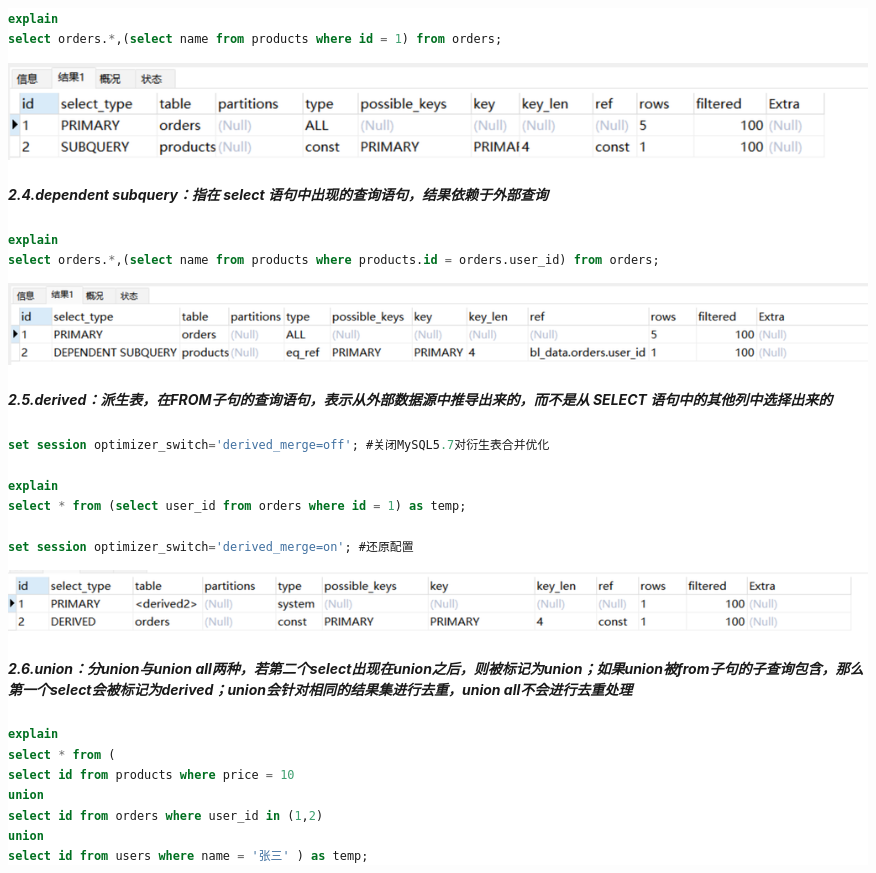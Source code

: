 ```sql
explain
select orders.*,(select name from products where id = 1) from orders;
```

![1681029309790-04cfe1df-d34b-4a1c-81e4-0a3293e57a15.png](./img/4_xIH9kdrSNB7IMN/1681029309790-04cfe1df-d34b-4a1c-81e4-0a3293e57a15-475487.png)

##### 2.4.dependent subquery：指在 select 语句中出现的查询语句，结果依赖于外部查询

```sql
explain
select orders.*,(select name from products where products.id = orders.user_id) from orders;
```

![1681047335693-594d517a-7107-4554-8b28-64401c62e334.png](./img/4_xIH9kdrSNB7IMN/1681047335693-594d517a-7107-4554-8b28-64401c62e334-882938.png)

##### 2.5.derived：派生表，在FROM子句的查询语句，表示从外部数据源中推导出来的，而不是从 SELECT 语句中的其他列中选择出来的

```sql
set session optimizer_switch='derived_merge=off'; #关闭MySQL5.7对衍生表合并优化

explain
select * from (select user_id from orders where id = 1) as temp;

set session optimizer_switch='derived_merge=on'; #还原配置
```

![1681272573191-8078286f-8374-44fe-a1a0-668f7ccb7fac.png](./img/4_xIH9kdrSNB7IMN/1681272573191-8078286f-8374-44fe-a1a0-668f7ccb7fac-660018.png)

##### 2.6.union：分union与union all两种，若第二个select出现在union之后，则被标记为union；如果union被from子句的子查询包含，那么第一个select会被标记为derived；union会针对相同的结果集进行去重，union all不会进行去重处理

```sql
explain 
select * from (
select id from products where price = 10
union
select id from orders where user_id in (1,2)
union 
select id from users where name = '张三' ) as temp;
```
